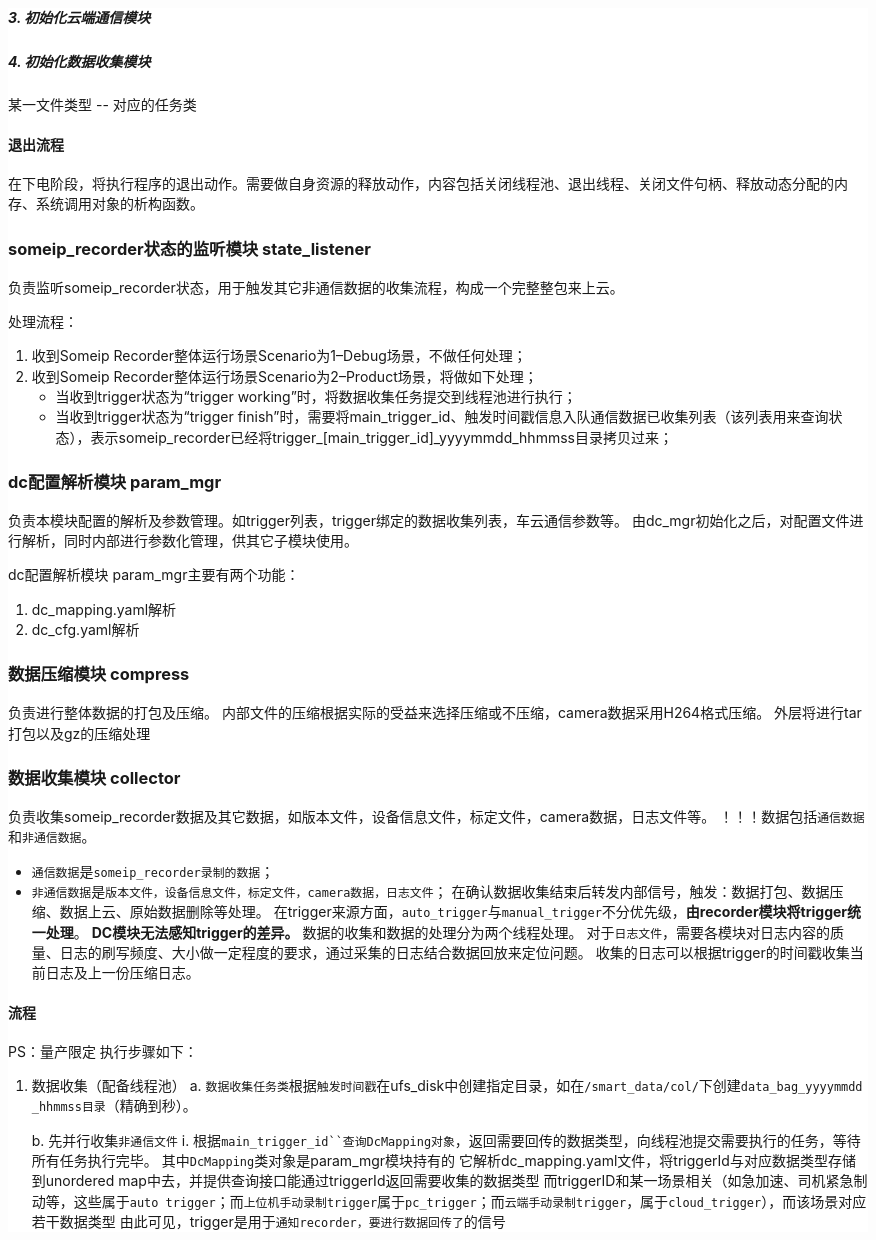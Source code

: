 ##### 3. 初始化云端通信模块

##### 4. 初始化数据收集模块
某一文件类型 -- 对应的任务类

#### 退出流程
在下电阶段，将执行程序的退出动作。需要做自身资源的释放动作，内容包括关闭线程池、退出线程、关闭文件句柄、释放动态分配的内存、系统调用对象的析构函数。

### someip_recorder状态的监听模块 state_listener
负责监听someip_recorder状态，用于触发其它非通信数据的收集流程，构成一个完整整包来上云。

处理流程：
1. 收到Someip Recorder整体运行场景Scenario为1–Debug场景，不做任何处理；
2. 收到Someip Recorder整体运行场景Scenario为2–Product场景，将做如下处理；
    - 当收到trigger状态为“trigger working”时，将数据收集任务提交到线程池进行执行；
    - 当收到trigger状态为“trigger finish”时，需要将main_trigger_id、触发时间戳信息入队通信数据已收集列表（该列表用来查询状态），表示someip_recorder已经将trigger_[main_trigger_id]_yyyymmdd_hhmmss目录拷贝过来； 


### dc配置解析模块 param_mgr
负责本模块配置的解析及参数管理。如trigger列表，trigger绑定的数据收集列表，车云通信参数等。
由dc_mgr初始化之后，对配置文件进行解析，同时内部进行参数化管理，供其它子模块使用。

dc配置解析模块 param_mgr主要有两个功能：
1. dc_mapping.yaml解析
2. dc_cfg.yaml解析

### 数据压缩模块 compress
负责进行整体数据的打包及压缩。
内部文件的压缩根据实际的受益来选择压缩或不压缩，camera数据采用H264格式压缩。
外层将进行tar打包以及gz的压缩处理

### 数据收集模块 collector
负责收集someip_recorder数据及其它数据，如版本文件，设备信息文件，标定文件，camera数据，日志文件等。
！！！数据包括`通信数据`和`非通信数据`。
- `通信数据`是`someip_recorder录制的数据`；
- `非通信数据`是`版本文件，设备信息文件，标定文件，camera数据，日志文件`；
在确认数据收集结束后转发内部信号，触发：数据打包、数据压缩、数据上云、原始数据删除等处理。
在trigger来源方面，`auto_trigger`与`manual_trigger`不分优先级，**由recorder模块将trigger统一处理**。
**DC模块无法感知trigger的差异。**
数据的收集和数据的处理分为两个线程处理。
对于`日志文件`，需要各模块对日志内容的质量、日志的刷写频度、大小做一定程度的要求，通过采集的日志结合数据回放来定位问题。
收集的日志可以根据trigger的时间戳收集当前日志及上一份压缩日志。

#### 流程
PS：量产限定
执行步骤如下：
1. 数据收集（配备线程池）
    a. `数据收集任务类`根据`触发时间戳`在ufs_disk中创建指定目录，如在`/smart_data/col/`下创建`data_bag_yyyymmdd_hhmmss目录`（精确到秒）。

    b. 先并行收集`非通信文件`
        i. 根据`main_trigger_id``查询DcMapping对象`，返回需要回传的数据类型，向线程池提交需要执行的任务，等待所有任务执行完毕。
        其中`DcMapping`类对象是param_mgr模块持有的
        它解析dc_mapping.yaml文件，将triggerId与对应数据类型存储到unordered map中去，并提供查询接口能通过triggerId返回需要收集的数据类型
        而triggerID和某一场景相关（如急加速、司机紧急制动等，这些属于`auto trigger`；而`上位机手动录制trigger`属于`pc_trigger`；而`云端手动录制trigger`，属于`cloud_trigger`），而该场景对应若干数据类型
        由此可见，trigger是用于`通知recorder，要进行数据回传了`的信号
